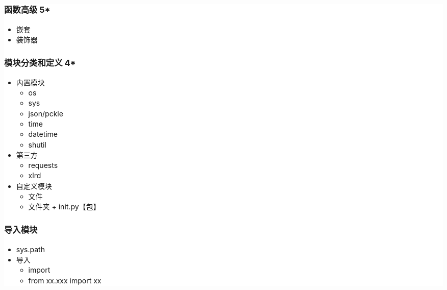 ### 函数高级  5*

- 嵌套
- 装饰器

### 模块分类和定义  4*

- 内置模块
  - os
  - sys
  - json/pckle
  - time
  - datetime
  - shutil
- 第三方
  - requests
  - xlrd 
- 自定义模块
  - 文件
  - 文件夹 + init.py【包】

### 导入模块

- sys.path 
- 导入
  - import 
  - from xx.xxx import xx 